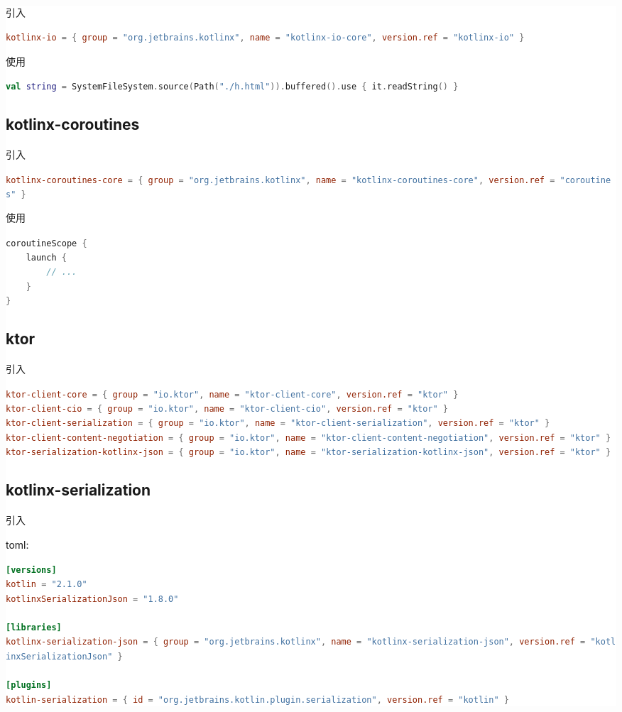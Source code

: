 引入

```toml
kotlinx-io = { group = "org.jetbrains.kotlinx", name = "kotlinx-io-core", version.ref = "kotlinx-io" }
```

使用

```kotlin
val string = SystemFileSystem.source(Path("./h.html")).buffered().use { it.readString() }
```

## kotlinx-coroutines

引入

```toml
kotlinx-coroutines-core = { group = "org.jetbrains.kotlinx", name = "kotlinx-coroutines-core", version.ref = "coroutines" }
```

使用

```kotlin
coroutineScope {
    launch {
        // ...
    }
}
```

## ktor

引入

```toml
ktor-client-core = { group = "io.ktor", name = "ktor-client-core", version.ref = "ktor" }
ktor-client-cio = { group = "io.ktor", name = "ktor-client-cio", version.ref = "ktor" }
ktor-client-serialization = { group = "io.ktor", name = "ktor-client-serialization", version.ref = "ktor" }
ktor-client-content-negotiation = { group = "io.ktor", name = "ktor-client-content-negotiation", version.ref = "ktor" }
ktor-serialization-kotlinx-json = { group = "io.ktor", name = "ktor-serialization-kotlinx-json", version.ref = "ktor" }
```

## kotlinx-serialization

引入

toml:

```toml
[versions]
kotlin = "2.1.0"
kotlinxSerializationJson = "1.8.0"

[libraries]
kotlinx-serialization-json = { group = "org.jetbrains.kotlinx", name = "kotlinx-serialization-json", version.ref = "kotlinxSerializationJson" }

[plugins]
kotlin-serialization = { id = "org.jetbrains.kotlin.plugin.serialization", version.ref = "kotlin" }
```
